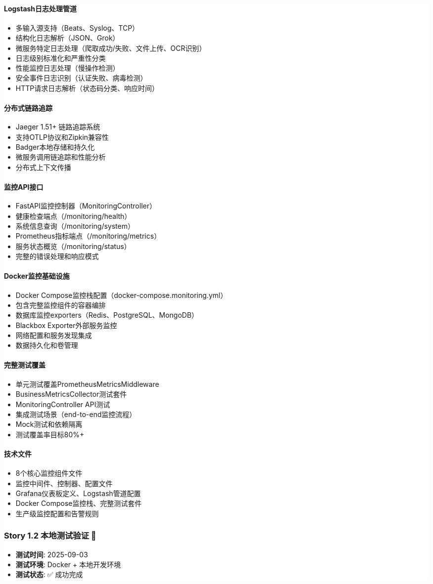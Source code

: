 #### Logstash日志处理管道
- 多输入源支持（Beats、Syslog、TCP）
- 结构化日志解析（JSON、Grok）
- 微服务特定日志处理（爬取成功/失败、文件上传、OCR识别）
- 日志级别标准化和严重性分类
- 性能监控日志处理（慢操作检测）
- 安全事件日志识别（认证失败、病毒检测）
- HTTP请求日志解析（状态码分类、响应时间）

#### 分布式链路追踪
- Jaeger 1.51+ 链路追踪系统
- 支持OTLP协议和Zipkin兼容性
- Badger本地存储和持久化
- 微服务调用链追踪和性能分析
- 分布式上下文传播

#### 监控API接口
- FastAPI监控控制器（MonitoringController）
- 健康检查端点（/monitoring/health）
- 系统信息查询（/monitoring/system）
- Prometheus指标端点（/monitoring/metrics）
- 服务状态概览（/monitoring/status）
- 完整的错误处理和响应模式

#### Docker监控基础设施
- Docker Compose监控栈配置（docker-compose.monitoring.yml）
- 包含完整监控组件的容器编排
- 数据库监控exporters（Redis、PostgreSQL、MongoDB）
- Blackbox Exporter外部服务监控
- 网络配置和服务发现集成
- 数据持久化和卷管理

#### 完整测试覆盖
- 单元测试覆盖PrometheusMetricsMiddleware
- BusinessMetricsCollector测试套件
- MonitoringController API测试
- 集成测试场景（end-to-end监控流程）
- Mock测试和依赖隔离
- 测试覆盖率目标80%+

#### 技术文件
- 8个核心监控组件文件
- 监控中间件、控制器、配置文件
- Grafana仪表板定义、Logstash管道配置
- Docker Compose监控栈、完整测试套件
- 生产级监控配置和告警规则

### Story 1.2 本地测试验证 🧪
- **测试时间**: 2025-09-03
- **测试环境**: Docker + 本地开发环境
- **测试状态**: ✅ 成功完成
